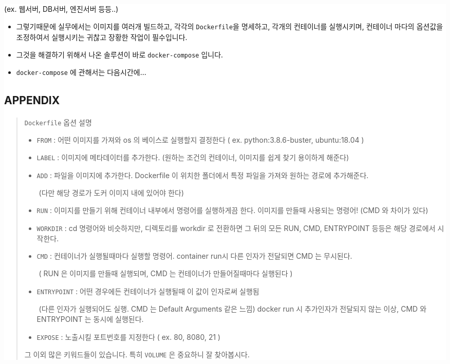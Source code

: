   (ex. 웹서버, DB서버, 엔진서버 등등..)

* 그렇기때문에 실무에서는 이미지를 여러개 빌드하고, 각각의 ```Dockerfile```을 명세하고, 각개의 컨테이너를 실행시키며, 컨테이너 마다의 옵션값을 조정하여서 실행시키는 귀찮고 장황한 작업이 필수입니다.

* 그것을 해결하기 위해서 나온 솔루션이 바로 ```docker-compose``` 입니다.

* ```docker-compose``` 에 관해서는 다음시간에...





## APPENDIX

> ```Dockerfile``` 옵션 설명
>
> * ```FROM``` : 어떤 이미지를 가져와 os 의 베이스로 실행할지 결정한다 ( ex. python:3.8.6-buster, ubuntu:18.04 )
>
> * ```LABEL``` : 이미지에 메타데이터를 추가한다. (원하는 조건의 컨테이너, 이미지를 쉽게 찾기 용이하게 해준다)
>
> * ```ADD``` : 파일을 이미지에 추가한다. Dockerfile 이 위치한 폴더에서 특정 파일을 가져와 원하는 경로에 추가해준다. 
>
>   ​			(다만 해당 경로가 도커 이미지 내에 있어야 한다)
>
> * ```RUN``` : 이미지를 만들기 위해 컨테이너 내부에서 명령어를 실행하게끔 한다. 이미지를 만들때 사용되는 명령어! (CMD 와 차이가 있다)
>
> * ```WORKDIR``` : cd 명령어와 비슷하지만, 디렉토리를 workdir 로 전환하면 그 뒤의 모든 RUN, CMD, ENTRYPOINT 등등은 해당 경로에서 시작한다.
>
> * ```CMD``` : 컨테이너가 실행될때마다 실행할 명령어. container run시 다른 인자가 전달되면 CMD 는 무시된다. 
>
>   ​			( RUN 은 이미지를 만들때 실행되며, CMD 는 컨테이너가 만들어질때마다 실행된다 )
>
>   
>
> * ```ENTRYPOINT``` : 어떤 경우에든 컨테이너가 실행될때 이 값이 인자로써 실행됨 
>
>   ​						(다른 인자가 실행되어도 실행. CMD 는 Default Arguments 같은 느낌) docker run 시 추가인자가 전달되지 않는 이상, CMD 와 						 ENTRYPOINT 는 동시에 실행된다.
>
> * ```EXPOSE``` : 노출시킬 포트번호를 지정한다 ( ex. 80, 8080, 21 )
>
> 그 이외 많은 키워드들이 있습니다. 특히 ```VOLUME``` 은 중요하니 잘 찾아봅시다.